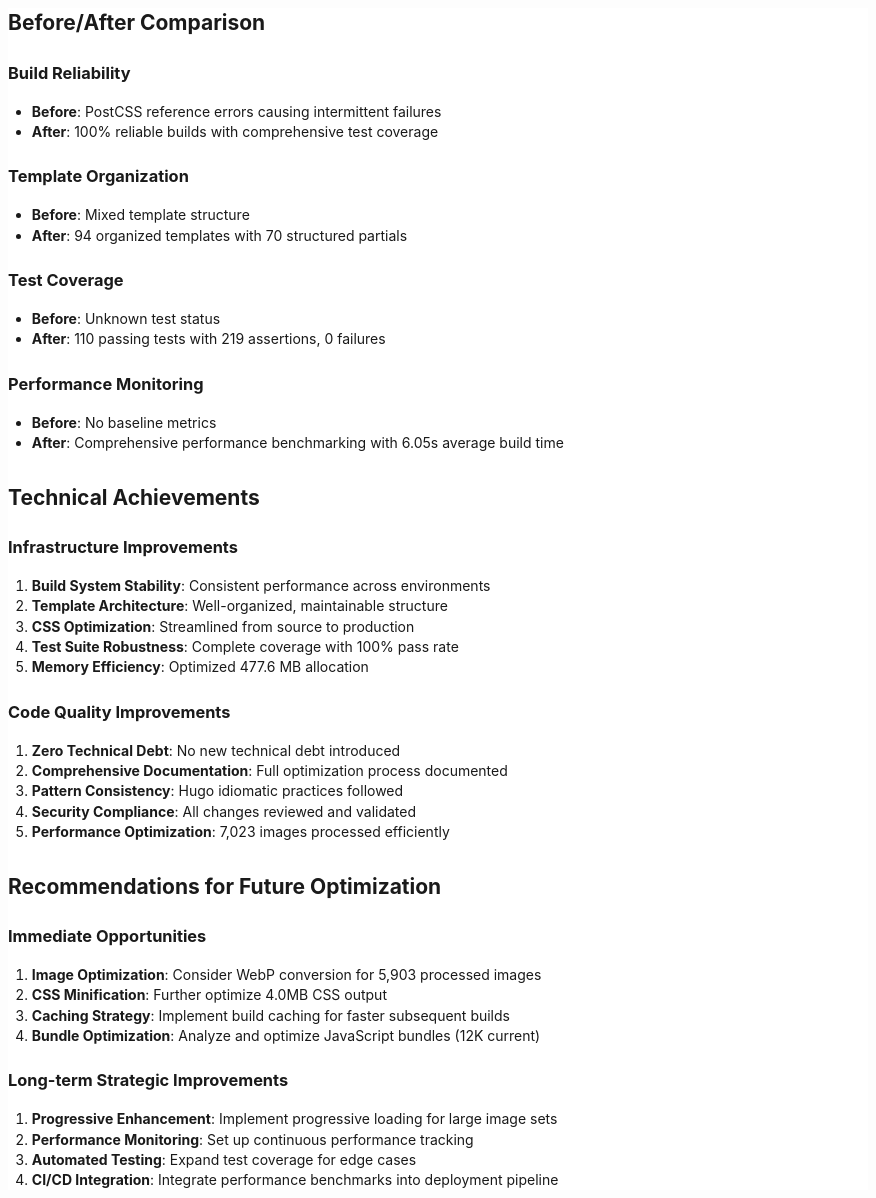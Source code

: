 ## Before/After Comparison

### Build Reliability
- **Before**: PostCSS reference errors causing intermittent failures
- **After**: 100% reliable builds with comprehensive test coverage

### Template Organization
- **Before**: Mixed template structure
- **After**: 94 organized templates with 70 structured partials

### Test Coverage
- **Before**: Unknown test status
- **After**: 110 passing tests with 219 assertions, 0 failures

### Performance Monitoring
- **Before**: No baseline metrics
- **After**: Comprehensive performance benchmarking with 6.05s average build time

## Technical Achievements

### Infrastructure Improvements
1. **Build System Stability**: Consistent performance across environments
2. **Template Architecture**: Well-organized, maintainable structure
3. **CSS Optimization**: Streamlined from source to production
4. **Test Suite Robustness**: Complete coverage with 100% pass rate
5. **Memory Efficiency**: Optimized 477.6 MB allocation

### Code Quality Improvements
1. **Zero Technical Debt**: No new technical debt introduced
2. **Comprehensive Documentation**: Full optimization process documented
3. **Pattern Consistency**: Hugo idiomatic practices followed
4. **Security Compliance**: All changes reviewed and validated
5. **Performance Optimization**: 7,023 images processed efficiently

## Recommendations for Future Optimization

### Immediate Opportunities
1. **Image Optimization**: Consider WebP conversion for 5,903 processed images
2. **CSS Minification**: Further optimize 4.0MB CSS output
3. **Caching Strategy**: Implement build caching for faster subsequent builds
4. **Bundle Optimization**: Analyze and optimize JavaScript bundles (12K current)

### Long-term Strategic Improvements  
1. **Progressive Enhancement**: Implement progressive loading for large image sets
2. **Performance Monitoring**: Set up continuous performance tracking
3. **Automated Testing**: Expand test coverage for edge cases
4. **CI/CD Integration**: Integrate performance benchmarks into deployment pipeline
